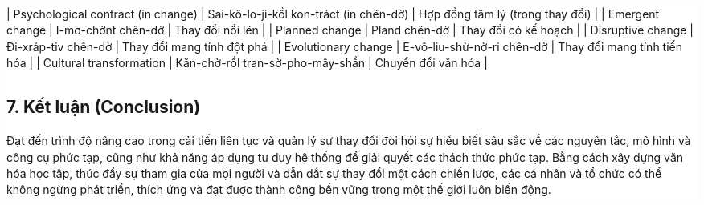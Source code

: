 | Psychological contract (in change) | Sai-kô-lo-ji-kồl kon-tráct (in chên-dờ) | Hợp đồng tâm lý (trong thay đổi) |
| Emergent change | I-mơ-chờnt chên-dờ | Thay đổi nổi lên |
| Planned change | Pland chên-dờ | Thay đổi có kế hoạch |
| Disruptive change | Đi-xráp-tiv chên-dờ | Thay đổi mang tính đột phá |
| Evolutionary change | E-vô-liu-shừ-nờ-ri chên-dờ | Thay đổi mang tính tiến hóa |
| Cultural transformation | Kăn-chờ-rồl tran-sờ-pho-mây-shần | Chuyển đổi văn hóa |

## 7. Kết luận (Conclusion)

Đạt đến trình độ nâng cao trong cải tiến liên tục và quản lý sự thay đổi đòi hỏi sự hiểu biết sâu sắc về các nguyên tắc, mô hình và công cụ phức tạp, cũng như khả năng áp dụng tư duy hệ thống để giải quyết các thách thức phức tạp. Bằng cách xây dựng văn hóa học tập, thúc đẩy sự tham gia của mọi người và dẫn dắt sự thay đổi một cách chiến lược, các cá nhân và tổ chức có thể không ngừng phát triển, thích ứng và đạt được thành công bền vững trong một thế giới luôn biến động.
